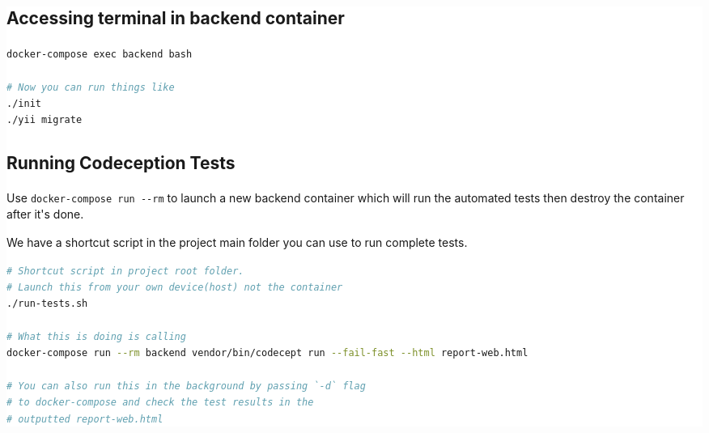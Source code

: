 
## Accessing terminal in backend container

```bash
docker-compose exec backend bash

# Now you can run things like
./init
./yii migrate
```

## Running Codeception Tests

Use `docker-compose run --rm` to launch a new backend container which will run the automated tests then destroy the container after it's done.

We have a shortcut script in the project main folder you can use to run complete tests.

```bash
# Shortcut script in project root folder.
# Launch this from your own device(host) not the container
./run-tests.sh

# What this is doing is calling
docker-compose run --rm backend vendor/bin/codecept run --fail-fast --html report-web.html

# You can also run this in the background by passing `-d` flag
# to docker-compose and check the test results in the
# outputted report-web.html
```
